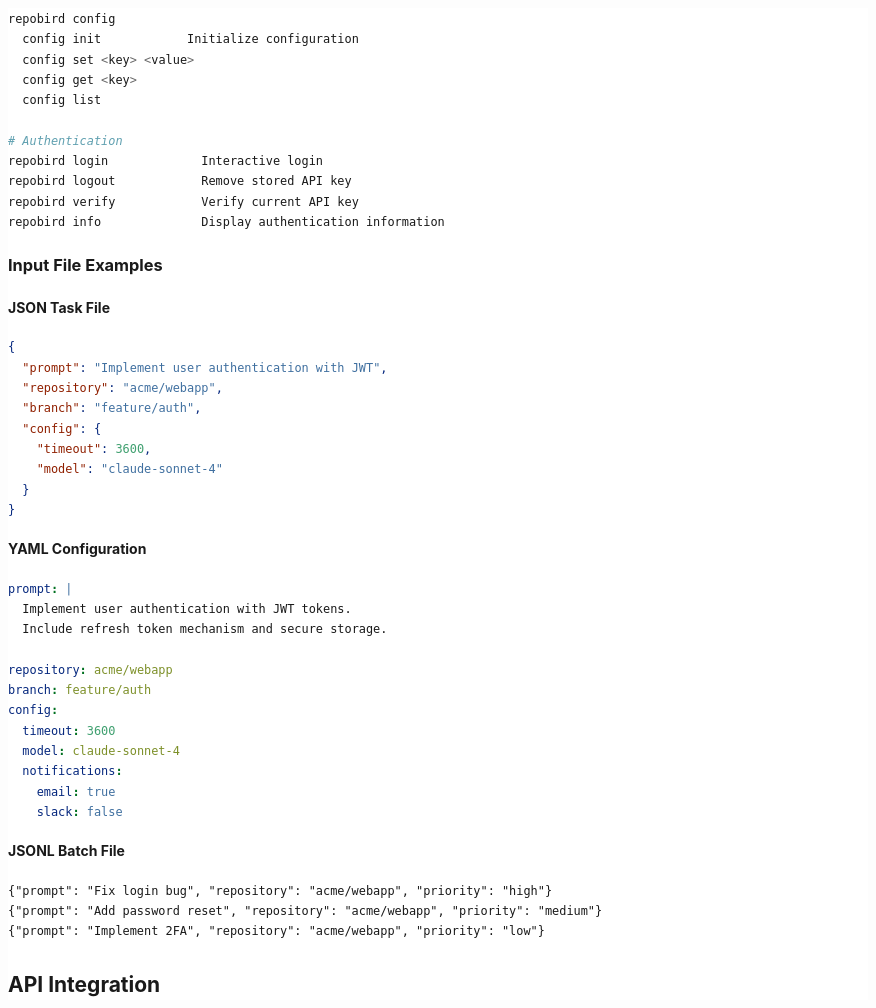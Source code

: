```bash
repobird config
  config init            Initialize configuration
  config set <key> <value>
  config get <key>
  config list

# Authentication
repobird login             Interactive login
repobird logout            Remove stored API key
repobird verify            Verify current API key
repobird info              Display authentication information
```

### Input File Examples

#### JSON Task File
```json
{
  "prompt": "Implement user authentication with JWT",
  "repository": "acme/webapp",
  "branch": "feature/auth",
  "config": {
    "timeout": 3600,
    "model": "claude-sonnet-4"
  }
}
```

#### YAML Configuration
```yaml
prompt: |
  Implement user authentication with JWT tokens.
  Include refresh token mechanism and secure storage.
  
repository: acme/webapp
branch: feature/auth
config:
  timeout: 3600
  model: claude-sonnet-4
  notifications:
    email: true
    slack: false
```

#### JSONL Batch File
```jsonl
{"prompt": "Fix login bug", "repository": "acme/webapp", "priority": "high"}
{"prompt": "Add password reset", "repository": "acme/webapp", "priority": "medium"}
{"prompt": "Implement 2FA", "repository": "acme/webapp", "priority": "low"}
```

## API Integration
